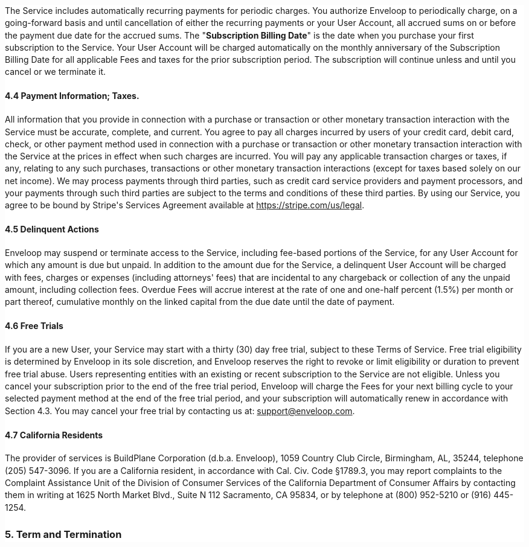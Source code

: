 The Service includes automatically recurring payments for periodic charges. You authorize Enveloop to periodically charge, on a going-forward basis and until cancellation of either the recurring payments or your User Account, all accrued sums on or before the payment due date for the accrued sums. The "**Subscription Billing Date**" is the date when you purchase your first subscription to the Service. Your User Account will be charged automatically on the monthly anniversary of the Subscription Billing Date for all applicable Fees and taxes for the prior subscription period. The subscription will continue unless and until you cancel or we terminate it.

#### 4.4 Payment Information; Taxes.

All information that you provide in connection with a purchase or transaction or other monetary transaction interaction with the Service must be accurate, complete, and current. You agree to pay all charges incurred by users of your credit card, debit card, check, or other payment method used in connection with a purchase or transaction or other monetary transaction interaction with the Service at the prices in effect when such charges are incurred. You will pay any applicable transaction charges or taxes, if any, relating to any such purchases, transactions or other monetary transaction interactions (except for taxes based solely on our net income). We may process payments through third parties, such as credit card service providers and payment processors, and your payments through such third parties are subject to the terms and conditions of these third parties. By using our Service, you agree to be bound by Stripe's Services Agreement available at https://stripe.com/us/legal.

#### 4.5 Delinquent Actions

Enveloop may suspend or terminate access to the Service, including fee-based portions of the Service, for any User Account for which any amount is due but unpaid. In addition to the amount due for the Service, a delinquent User Account will be charged with fees, charges or expenses (including attorneys' fees) that are incidental to any chargeback or collection of any the unpaid amount, including collection fees. Overdue Fees will accrue interest at the rate of one and one-half percent (1.5%) per month or part thereof, cumulative monthly on the linked capital from the due date until the date of payment.&#x20;

#### 4.6 Free Trials

If you are a new User, your Service may start with a thirty (30) day free trial, subject to these Terms of Service. Free trial eligibility is determined by Enveloop in its sole discretion, and Enveloop reserves the right to revoke or limit eligibility or duration to prevent free trial abuse. Users representing entities with an existing or recent subscription to the Service are not eligible. Unless you cancel your subscription prior to the end of the free trial period, Enveloop will charge the Fees for your next billing cycle to your selected payment method at the end of the free trial period, and your subscription will automatically renew in accordance with Section 4.3. You may cancel your free trial by contacting us at: support@enveloop.com.

#### 4.7 California Residents

The provider of services is BuildPlane Corporation (d.b.a. Enveloop), 1059 Country Club Circle, Birmingham, AL, 35244, telephone ‪(205) 547-3096. If you are a California resident, in accordance with Cal. Civ. Code §1789.3, you may report complaints to the Complaint Assistance Unit of the Division of Consumer Services of the California Department of Consumer Affairs by contacting them in writing at 1625 North Market Blvd., Suite N 112 Sacramento, CA 95834, or by telephone at (800) 952-5210 or (916) 445-1254.

### 5. Term and Termination
